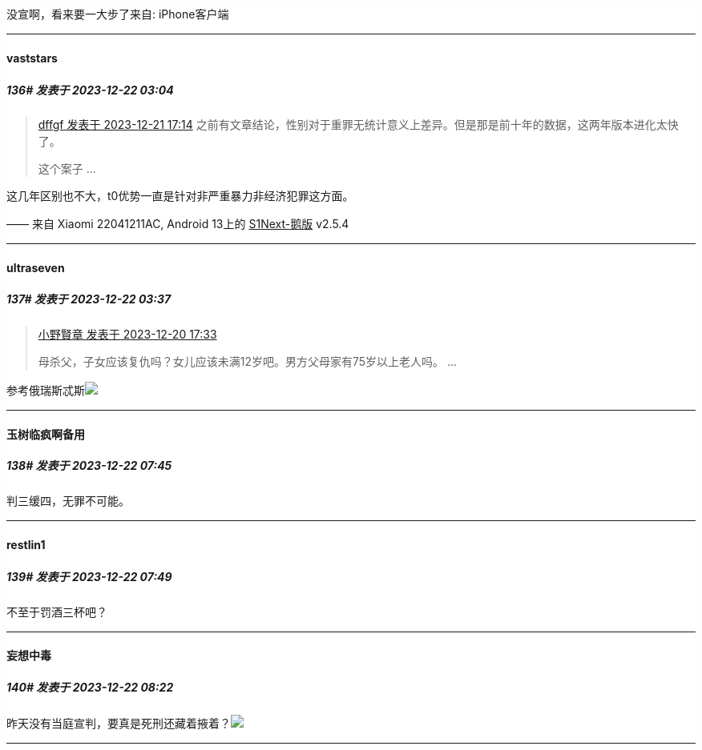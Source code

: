 没宣啊，看来要一大步了来自: iPhone客户端


*****

####  vaststars  
##### 136#       发表于 2023-12-22 03:04

<blockquote><a href="httphttps://bbs.saraba1st.com/2b/forum.php?mod=redirect&amp;goto=findpost&amp;pid=63399554&amp;ptid=2164831" target="_blank">dffgf 发表于 2023-12-21 17:14</a>
之前有文章结论，性别对于重罪无统计意义上差异。但是那是前十年的数据，这两年版本进化太快了。

这个案子 ...</blockquote>
这几年区别也不大，t0优势一直是针对非严重暴力非经济犯罪这方面。

—— 来自 Xiaomi 22041211AC, Android 13上的 [S1Next-鹅版](https://github.com/ykrank/S1-Next/releases) v2.5.4


*****

####  ultraseven  
##### 137#       发表于 2023-12-22 03:37

<blockquote><a href="httphttps://bbs.saraba1st.com/2b/forum.php?mod=redirect&amp;goto=findpost&amp;pid=63389009&amp;ptid=2164831" target="_blank">小野賢章 发表于 2023-12-20 17:33</a>

母杀父，子女应该复仇吗？女儿应该未满12岁吧。男方父母家有75岁以上老人吗。 ...</blockquote>
参考俄瑞斯忒斯<img src="https://static.saraba1st.com/image/smiley/face2017/053.png" referrerpolicy="no-referrer">


*****

####  玉树临疯啊备用  
##### 138#       发表于 2023-12-22 07:45

判三缓四，无罪不可能。

*****

####  restlin1  
##### 139#       发表于 2023-12-22 07:49

不至于罚酒三杯吧？


*****

####  妄想中毒  
##### 140#       发表于 2023-12-22 08:22

昨天没有当庭宣判，要真是死刑还藏着掖着？<img src="https://static.saraba1st.com/image/smiley/face2017/037.png" referrerpolicy="no-referrer">


*****
